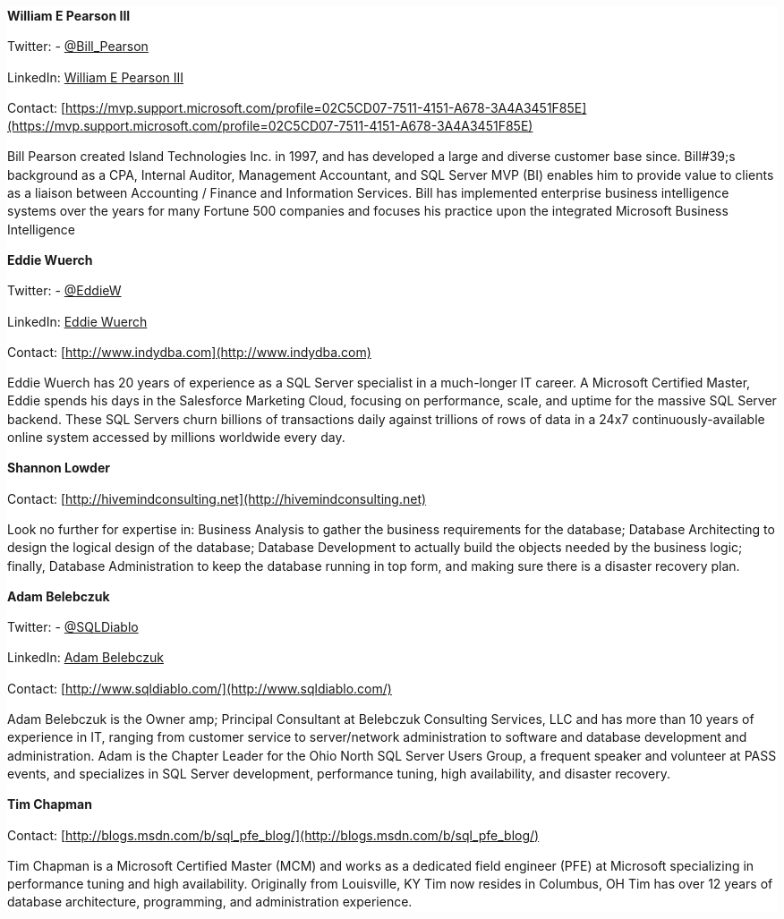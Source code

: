  
**William E Pearson III**
 
Twitter:  - [@Bill_Pearson](https://www.twitter.com/@Bill_Pearson)
 
LinkedIn: [William E Pearson III](https://www.linkedin.com/e/fpf/252170891)
 
Contact: [https://mvp.support.microsoft.com/profile=02C5CD07-7511-4151-A678-3A4A3451F85E](https://mvp.support.microsoft.com/profile=02C5CD07-7511-4151-A678-3A4A3451F85E)
 
Bill Pearson created Island Technologies Inc. in 1997, and has developed a large and diverse customer base since. Bill#39;s background as a CPA, Internal Auditor, Management Accountant, and SQL Server MVP (BI) enables him to provide value to clients as a liaison between Accounting / Finance and Information Services. Bill has implemented enterprise business intelligence systems over the years for many Fortune 500 companies and focuses his practice upon the integrated Microsoft Business Intelligence 
 
**Eddie Wuerch**
 
Twitter:  - [@EddieW](https://www.twitter.com/@EddieW)
 
LinkedIn: [Eddie Wuerch](http://www.linkedin.com/in/eddiewuerch)
 
Contact: [http://www.indydba.com](http://www.indydba.com)
 
Eddie Wuerch has 20 years of experience as a SQL Server specialist in a much-longer IT career. A Microsoft Certified Master, Eddie spends his days in the Salesforce Marketing Cloud, focusing on performance, scale, and uptime for the massive SQL Server backend. These SQL Servers churn billions of transactions daily against trillions of rows of data in a 24x7 continuously-available online system accessed by millions worldwide every day.
 
**Shannon Lowder**
 
Contact: [http://hivemindconsulting.net](http://hivemindconsulting.net)
 
Look no further for expertise in: Business Analysis to gather the business requirements for the database; Database Architecting to design the logical design of the database; Database Development to actually build the objects needed by the business logic; finally, Database Administration to keep the database running in top form, and making sure there is a disaster recovery plan.
 
**Adam Belebczuk**
 
Twitter:  - [@SQLDiablo](https://www.twitter.com/@SQLDiablo)
 
LinkedIn: [Adam Belebczuk](http://www.linkedin.com/in/itacb)
 
Contact: [http://www.sqldiablo.com/](http://www.sqldiablo.com/)
 
Adam Belebczuk is the Owner amp; Principal Consultant at Belebczuk Consulting Services, LLC and has more than 10 years of experience in IT, ranging from customer service to server/network administration to software and database development and administration. Adam is the Chapter Leader for the Ohio North SQL Server Users Group, a frequent speaker and volunteer at PASS events, and specializes in SQL Server development, performance tuning, high availability, and disaster recovery.
 
**Tim Chapman**
 
Contact: [http://blogs.msdn.com/b/sql_pfe_blog/](http://blogs.msdn.com/b/sql_pfe_blog/)
 
Tim Chapman is a Microsoft Certified Master (MCM) and works as a dedicated field engineer (PFE) at Microsoft specializing in performance tuning and high availability. Originally from Louisville, KY Tim now resides in Columbus, OH Tim has over 12 years of database architecture, programming, and administration experience.
 